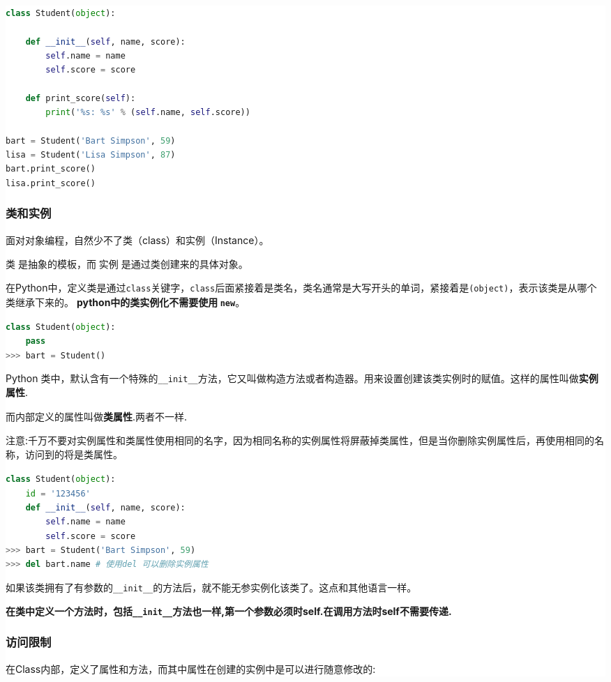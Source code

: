 ```python
class Student(object):

    def __init__(self, name, score):
        self.name = name
        self.score = score

    def print_score(self):
        print('%s: %s' % (self.name, self.score))
        
bart = Student('Bart Simpson', 59)
lisa = Student('Lisa Simpson', 87)
bart.print_score()
lisa.print_score()
```



### 类和实例

面对对象编程，自然少不了类（class）和实例（Instance）。

类 是抽象的模板，而 实例 是通过类创建来的具体对象。

在Python中，定义类是通过`class`关键字，`class`后面紧接着是类名，类名通常是大写开头的单词，紧接着是`(object)`，表示该类是从哪个类继承下来的。 **python中的类实例化不需要使用 `new`**。

```python
class Student(object):
    pass
>>> bart = Student()
```

Python 类中，默认含有一个特殊的`__init__`方法，它又叫做构造方法或者构造器。用来设置创建该类实例时的赋值。这样的属性叫做**实例属性**.

而内部定义的属性叫做**类属性**.两者不一样.

注意:千万不要对实例属性和类属性使用相同的名字，因为相同名称的实例属性将屏蔽掉类属性，但是当你删除实例属性后，再使用相同的名称，访问到的将是类属性。

```python
class Student(object):
	id = '123456'
    def __init__(self, name, score):
        self.name = name
        self.score = score
>>> bart = Student('Bart Simpson', 59)
>>> del bart.name # 使用del 可以删除实例属性
```

如果该类拥有了有参数的`__init__`的方法后，就不能无参实例化该类了。这点和其他语言一样。

**在类中定义一个方法时，包括`__init__`方法也一样,第一个参数必须时self.在调用方法时self不需要传递.**



### 访问限制

在Class内部，定义了属性和方法，而其中属性在创建的实例中是可以进行随意修改的:
